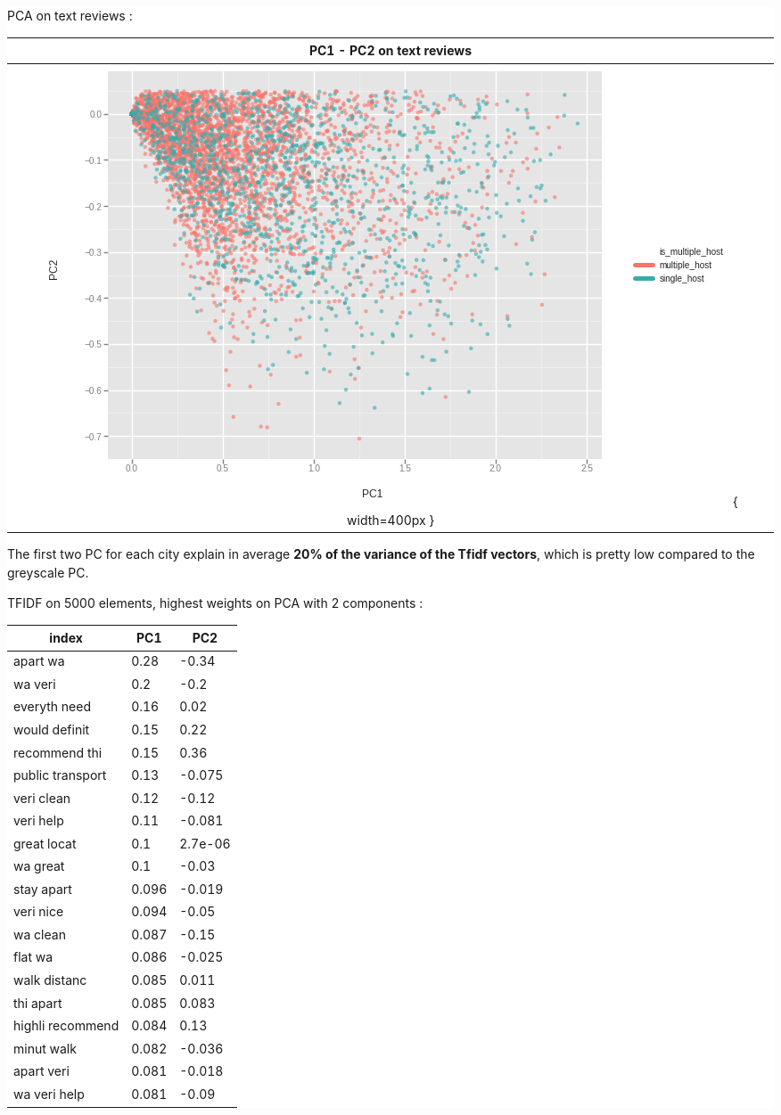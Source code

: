 

PCA on text reviews :

|  PC1 - PC2 on text reviews |
|:--:|
|![](/images/airbnb/PCA_reviews.png){ width=400px }|

The first two PC for each city explain in average **20% of the variance of the Tfidf vectors**, which is pretty low compared to the greyscale PC.



TFIDF on 5000 elements, highest weights on PCA with 2 components :


index | PC1 | PC2
---- | ---- | ----
apart wa | 0.28 | -0.34
wa veri | 0.2 | -0.2
everyth need | 0.16 | 0.02
would definit | 0.15 | 0.22
recommend thi | 0.15 | 0.36
public transport | 0.13 | -0.075
veri clean | 0.12 | -0.12
veri help | 0.11 | -0.081
great locat | 0.1 | 2.7e-06
wa great | 0.1 | -0.03
stay apart | 0.096 | -0.019
veri nice | 0.094 | -0.05
wa clean | 0.087 | -0.15
flat wa | 0.086 | -0.025
walk distanc | 0.085 | 0.011
thi apart | 0.085 | 0.083
highli recommend | 0.084 | 0.13
minut walk | 0.082 | -0.036
apart veri | 0.081 | -0.018
wa veri help | 0.081 | -0.09
